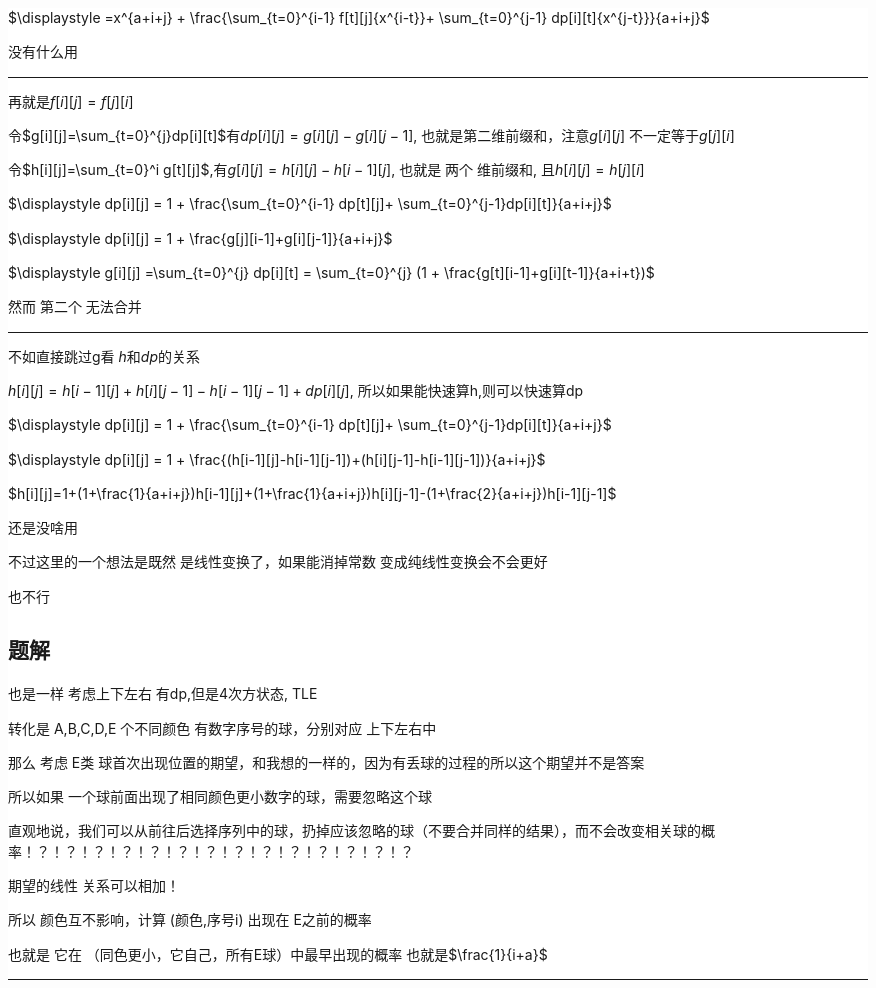 
$\displaystyle =x^{a+i+j} + \frac{\sum_{t=0}^{i-1} f[t][j]{x^{i-t}}+ \sum_{t=0}^{j-1} dp[i][t]{x^{j-t}}}{a+i+j}$


没有什么用

---

再就是$f[i][j]=f[j][i]$

令$g[i][j]=\sum_{t=0}^{j}dp[i][t]$有$dp[i][j]=g[i][j]-g[i][j-1]$, 也就是第二维前缀和，注意$g[i][j]$ 不一定等于$g[j][i]$

令$h[i][j]=\sum_{t=0}^i g[t][j]$,有$g[i][j]=h[i][j]-h[i-1][j]$, 也就是 两个 维前缀和, 且$h[i][j]=h[j][i]$

$\displaystyle dp[i][j] = 1 + \frac{\sum_{t=0}^{i-1} dp[t][j]+ \sum_{t=0}^{j-1}dp[i][t]}{a+i+j}$

$\displaystyle dp[i][j] = 1 + \frac{g[j][i-1]+g[i][j-1]}{a+i+j}$

$\displaystyle g[i][j] =\sum_{t=0}^{j} dp[i][t] = \sum_{t=0}^{j} (1 + \frac{g[t][i-1]+g[i][t-1]}{a+i+t})$

然而 第二个 无法合并

---

不如直接跳过g看 $h$和$dp$的关系

$h[i][j] = h[i-1][j]+h[i][j-1]-h[i-1][j-1]+dp[i][j]$, 所以如果能快速算h,则可以快速算dp

$\displaystyle dp[i][j] = 1 + \frac{\sum_{t=0}^{i-1} dp[t][j]+ \sum_{t=0}^{j-1}dp[i][t]}{a+i+j}$

$\displaystyle dp[i][j] = 1 + \frac{(h[i-1][j]-h[i-1][j-1])+(h[i][j-1]-h[i-1][j-1])}{a+i+j}$

$h[i][j]=1+(1+\frac{1}{a+i+j})h[i-1][j]+(1+\frac{1}{a+i+j})h[i][j-1]-(1+\frac{2}{a+i+j})h[i-1][j-1]$

还是没啥用

不过这里的一个想法是既然 是线性变换了，如果能消掉常数 变成纯线性变换会不会更好

也不行


## 题解

也是一样 考虑上下左右 有dp,但是4次方状态, TLE

转化是 A,B,C,D,E 个不同颜色 有数字序号的球，分别对应 上下左右中

那么 考虑 E类 球首次出现位置的期望，和我想的一样的，因为有丢球的过程的所以这个期望并不是答案

所以如果 一个球前面出现了相同颜色更小数字的球，需要忽略这个球

直观地说，我们可以从前往后选择序列中的球，扔掉应该忽略的球（不要合并同样的结果），而不会改变相关球的概率！？！？！？！？！？！？！？！？！？！？！？！？！？！？

期望的线性 关系可以相加！

所以 颜色互不影响，计算 (颜色,序号i) 出现在 E之前的概率

也就是 它在 （同色更小，它自己，所有E球）中最早出现的概率 也就是$\frac{1}{i+a}$

---
